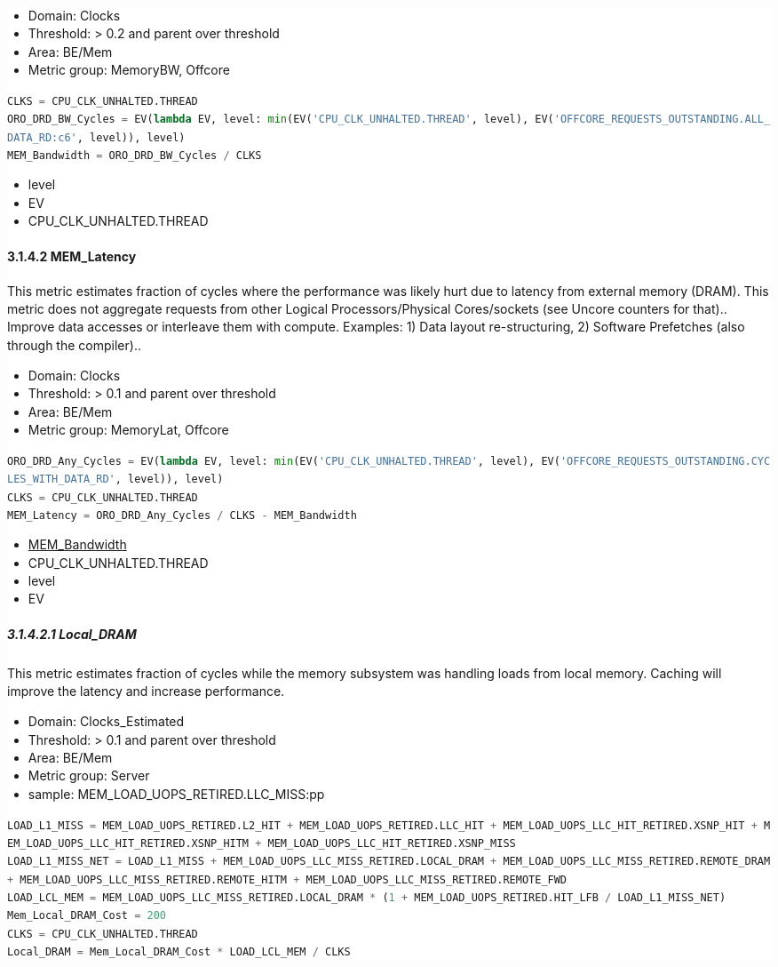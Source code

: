 - Domain: Clocks
- Threshold:  > 0.2 and parent over threshold
- Area: BE/Mem
- Metric group: MemoryBW, Offcore

```python
CLKS = CPU_CLK_UNHALTED.THREAD
ORO_DRD_BW_Cycles = EV(lambda EV, level: min(EV('CPU_CLK_UNHALTED.THREAD', level), EV('OFFCORE_REQUESTS_OUTSTANDING.ALL_DATA_RD:c6', level)), level)
MEM_Bandwidth = ORO_DRD_BW_Cycles / CLKS
```

- level
- EV
- CPU_CLK_UNHALTED.THREAD

#### 3.1.4.2 <a id="mem_latency">MEM_Latency</a>

This metric estimates fraction of cycles where the performance was likely hurt due to latency from external memory (DRAM). This metric does not aggregate requests from other Logical Processors/Physical Cores/sockets (see Uncore counters for that).. Improve data accesses or interleave them with compute. Examples: 1) Data layout re-structuring, 2) Software Prefetches (also through the compiler)..

- Domain: Clocks
- Threshold:  > 0.1 and parent over threshold
- Area: BE/Mem
- Metric group: MemoryLat, Offcore

```python
ORO_DRD_Any_Cycles = EV(lambda EV, level: min(EV('CPU_CLK_UNHALTED.THREAD', level), EV('OFFCORE_REQUESTS_OUTSTANDING.CYCLES_WITH_DATA_RD', level)), level)
CLKS = CPU_CLK_UNHALTED.THREAD
MEM_Latency = ORO_DRD_Any_Cycles / CLKS - MEM_Bandwidth
```

- [MEM_Bandwidth](#mem_bandwidth)
- CPU_CLK_UNHALTED.THREAD
- level
- EV

##### 3.1.4.2.1 <a id="local_dram">Local_DRAM</a>

This metric estimates fraction of cycles while the memory subsystem was handling loads from local memory. Caching will improve the latency and increase performance.

- Domain: Clocks_Estimated
- Threshold:  > 0.1 and parent over threshold
- Area: BE/Mem
- Metric group: Server
- sample: MEM_LOAD_UOPS_RETIRED.LLC_MISS:pp

```python
LOAD_L1_MISS = MEM_LOAD_UOPS_RETIRED.L2_HIT + MEM_LOAD_UOPS_RETIRED.LLC_HIT + MEM_LOAD_UOPS_LLC_HIT_RETIRED.XSNP_HIT + MEM_LOAD_UOPS_LLC_HIT_RETIRED.XSNP_HITM + MEM_LOAD_UOPS_LLC_HIT_RETIRED.XSNP_MISS
LOAD_L1_MISS_NET = LOAD_L1_MISS + MEM_LOAD_UOPS_LLC_MISS_RETIRED.LOCAL_DRAM + MEM_LOAD_UOPS_LLC_MISS_RETIRED.REMOTE_DRAM + MEM_LOAD_UOPS_LLC_MISS_RETIRED.REMOTE_HITM + MEM_LOAD_UOPS_LLC_MISS_RETIRED.REMOTE_FWD
LOAD_LCL_MEM = MEM_LOAD_UOPS_LLC_MISS_RETIRED.LOCAL_DRAM * (1 + MEM_LOAD_UOPS_RETIRED.HIT_LFB / LOAD_L1_MISS_NET)
Mem_Local_DRAM_Cost = 200
CLKS = CPU_CLK_UNHALTED.THREAD
Local_DRAM = Mem_Local_DRAM_Cost * LOAD_LCL_MEM / CLKS
```
